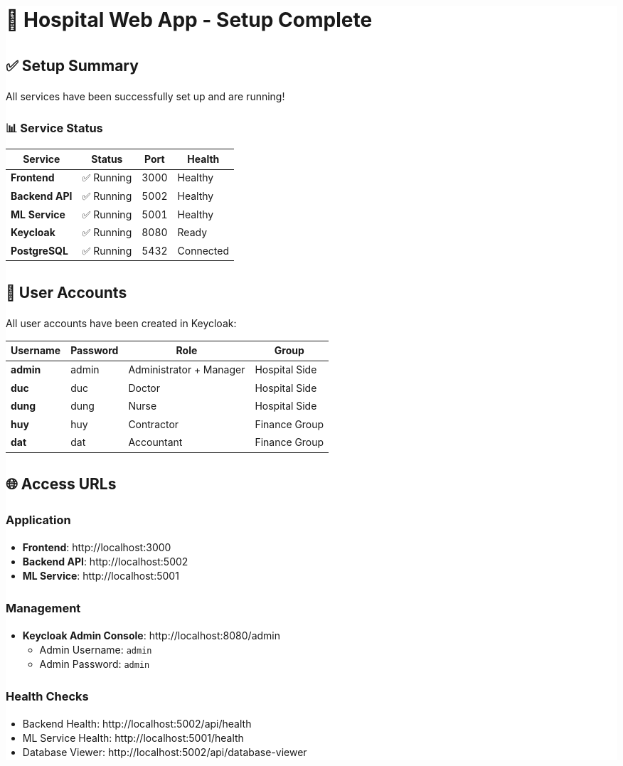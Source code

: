 # 🏥 Hospital Web App - Setup Complete

## ✅ Setup Summary

All services have been successfully set up and are running!

### 📊 Service Status

| Service | Status | Port | Health |
|---------|--------|------|--------|
| **Frontend** | ✅ Running | 3000 | Healthy |
| **Backend API** | ✅ Running | 5002 | Healthy |
| **ML Service** | ✅ Running | 5001 | Healthy |
| **Keycloak** | ✅ Running | 8080 | Ready |
| **PostgreSQL** | ✅ Running | 5432 | Connected |

## 🔐 User Accounts

All user accounts have been created in Keycloak:

| Username | Password | Role | Group |
|----------|----------|------|-------|
| **admin** | admin | Administrator + Manager | Hospital Side |
| **duc** | duc | Doctor | Hospital Side |
| **dung** | dung | Nurse | Hospital Side |
| **huy** | huy | Contractor | Finance Group |
| **dat** | dat | Accountant | Finance Group |

## 🌐 Access URLs

### Application
- **Frontend**: http://localhost:3000
- **Backend API**: http://localhost:5002
- **ML Service**: http://localhost:5001

### Management
- **Keycloak Admin Console**: http://localhost:8080/admin
  - Admin Username: `admin`
  - Admin Password: `admin`

### Health Checks
- Backend Health: http://localhost:5002/api/health
- ML Service Health: http://localhost:5001/health
- Database Viewer: http://localhost:5002/api/database-viewer
